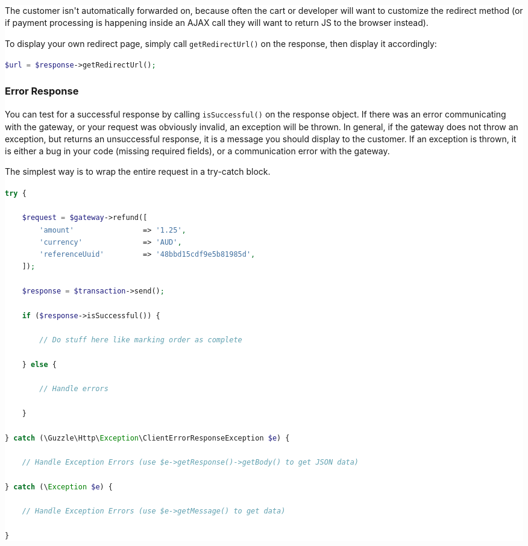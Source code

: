 The customer isn't automatically forwarded on, because often the cart or developer will want to customize the redirect method (or if payment processing is happening inside an AJAX call they will want to return JS to the browser instead).

To display your own redirect page, simply call `getRedirectUrl()` on the response, then display it accordingly:

```php
$url = $response->getRedirectUrl();
```


### Error Response

You can test for a successful response by calling `isSuccessful()` on the response object. If there was an error communicating with the gateway, or your request was obviously invalid, an exception will be thrown. In general, if the gateway does not throw an exception, but returns an unsuccessful response, it is a message you should display to the customer. If an exception is thrown, it is either a bug in your code (missing required fields), or a communication error with the gateway.

The simplest way is to wrap the entire request in a try-catch block.

```php
try {

    $request = $gateway->refund([
        'amount'                => '1.25',
        'currency'              => 'AUD',
        'referenceUuid'         => '48bbd15cdf9e5b81985d',
    ]);
    
    $response = $transaction->send();

    if ($response->isSuccessful()) {

        // Do stuff here like marking order as complete

    } else {

        // Handle errors

    }

} catch (\Guzzle\Http\Exception\ClientErrorResponseException $e) {

    // Handle Exception Errors (use $e->getResponse()->getBody() to get JSON data)

} catch (\Exception $e) {

    // Handle Exception Errors (use $e->getMessage() to get data)

}
```

